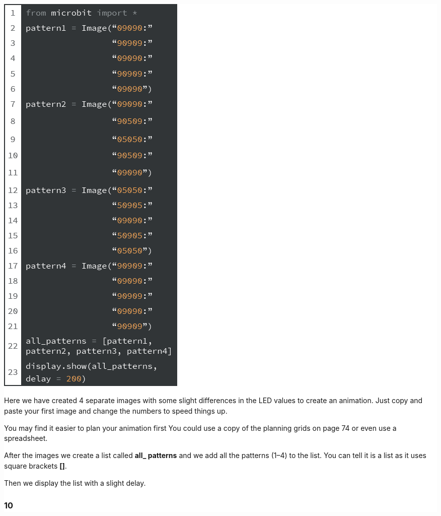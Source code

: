 ![083_01](/images/083_01.png)

Here we have created 4 separate images with some slight differences in the LED values to create an animation. Just copy and paste your first image and change the numbers to speed things up.

You may find it easier to plan your animation first You could use a copy of the planning grids on page 74 or even use a spreadsheet.

After the images we create a list called **all_ patterns** and we add all the patterns (1–4) to the list. You can tell it is a list as it uses square brackets **[]**.

Then we display the list with a slight delay.

### 10
